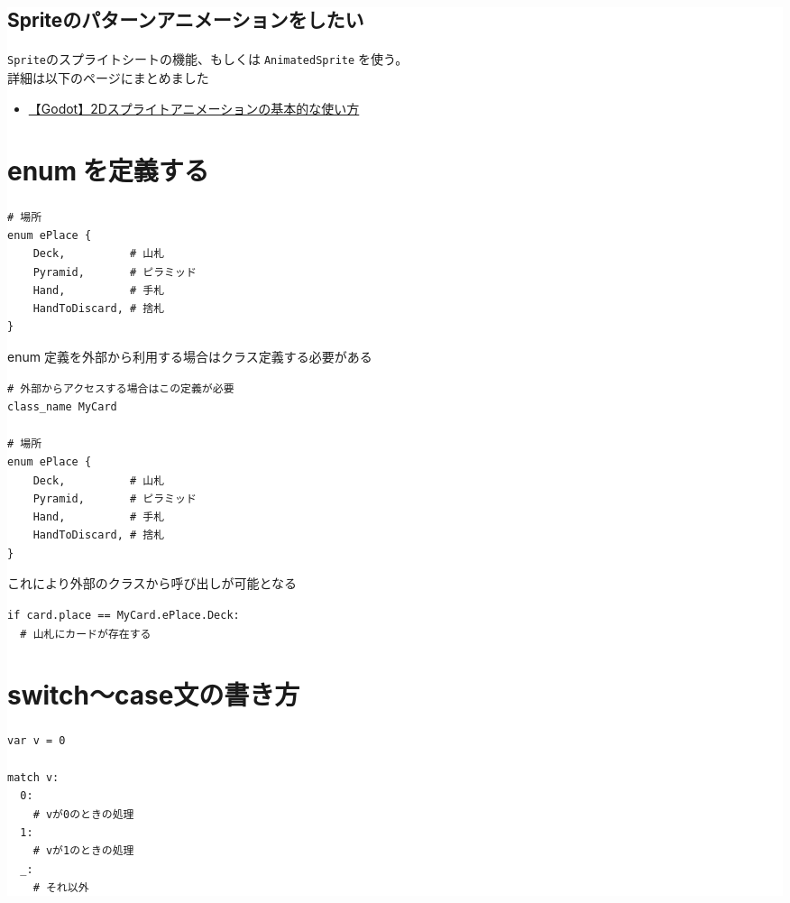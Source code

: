 ## [](https://qiita.com/2dgames_jp/items/d150aa1cc98f200292ab#sprite%E3%81%AE%E3%83%91%E3%82%BF%E3%83%BC%E3%83%B3%E3%82%A2%E3%83%8B%E3%83%A1%E3%83%BC%E3%82%B7%E3%83%A7%E3%83%B3%E3%82%92%E3%81%97%E3%81%9F%E3%81%84)Spriteのパターンアニメーションをしたい

`Sprite`のスプライトシートの機能、もしくは `AnimatedSprite` を使う。  
詳細は以下のページにまとめました

- [【Godot】2Dスプライトアニメーションの基本的な使い方](https://qiita.com/2dgames_jp/items/1fa01466a8b2df2e6d97)

# [](https://qiita.com/2dgames_jp/items/d150aa1cc98f200292ab#enum-%E3%82%92%E5%AE%9A%E7%BE%A9%E3%81%99%E3%82%8B)enum を定義する

```
# 場所
enum ePlace {
	Deck,          # 山札
	Pyramid,       # ピラミッド
	Hand,          # 手札
	HandToDiscard, # 捨札
}
```

enum 定義を外部から利用する場合はクラス定義する必要がある

```
# 外部からアクセスする場合はこの定義が必要
class_name MyCard

# 場所
enum ePlace {
	Deck,          # 山札
	Pyramid,       # ピラミッド
	Hand,          # 手札
	HandToDiscard, # 捨札
}
```

これにより外部のクラスから呼び出しが可能となる

```
if card.place == MyCard.ePlace.Deck:
  # 山札にカードが存在する
```

# [](https://qiita.com/2dgames_jp/items/d150aa1cc98f200292ab#switchcase%E6%96%87%E3%81%AE%E6%9B%B8%E3%81%8D%E6%96%B9)switch〜case文の書き方

```
var v = 0

match v:
  0:
    # vが0のときの処理
  1:
    # vが1のときの処理
  _:
    # それ以外
```
